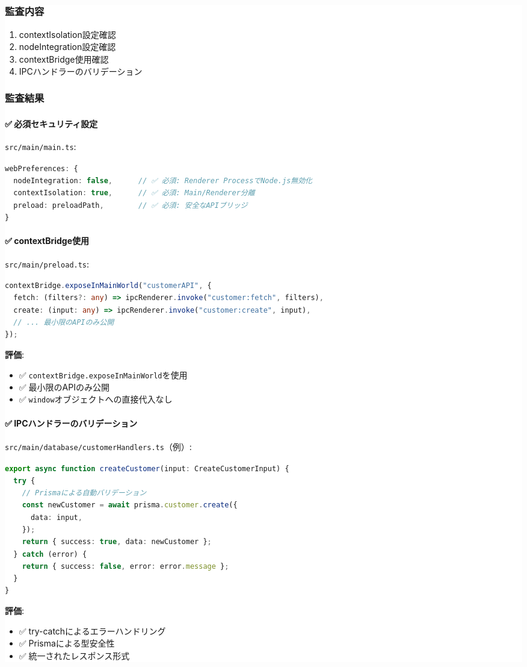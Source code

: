 ### 監査内容
1. contextIsolation設定確認
2. nodeIntegration設定確認
3. contextBridge使用確認
4. IPCハンドラーのバリデーション

### 監査結果

#### ✅ 必須セキュリティ設定
`src/main/main.ts`:
```typescript
webPreferences: {
  nodeIntegration: false,      // ✅ 必須: Renderer ProcessでNode.js無効化
  contextIsolation: true,      // ✅ 必須: Main/Renderer分離
  preload: preloadPath,        // ✅ 必須: 安全なAPIブリッジ
}
```

#### ✅ contextBridge使用
`src/main/preload.ts`:
```typescript
contextBridge.exposeInMainWorld("customerAPI", {
  fetch: (filters?: any) => ipcRenderer.invoke("customer:fetch", filters),
  create: (input: any) => ipcRenderer.invoke("customer:create", input),
  // ... 最小限のAPIのみ公開
});
```

**評価**:
- ✅ `contextBridge.exposeInMainWorld`を使用
- ✅ 最小限のAPIのみ公開
- ✅ `window`オブジェクトへの直接代入なし

#### ✅ IPCハンドラーのバリデーション
`src/main/database/customerHandlers.ts`（例）:
```typescript
export async function createCustomer(input: CreateCustomerInput) {
  try {
    // Prismaによる自動バリデーション
    const newCustomer = await prisma.customer.create({
      data: input,
    });
    return { success: true, data: newCustomer };
  } catch (error) {
    return { success: false, error: error.message };
  }
}
```

**評価**:
- ✅ try-catchによるエラーハンドリング
- ✅ Prismaによる型安全性
- ✅ 統一されたレスポンス形式
